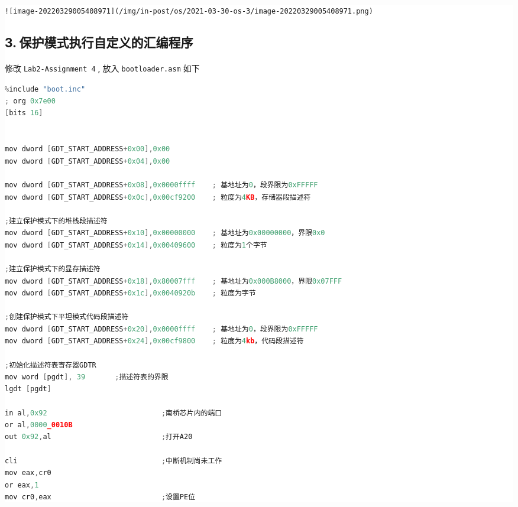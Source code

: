     ![image-20220329005408971](/img/in-post/os/2021-03-30-os-3/image-20220329005408971.png)

## 3. 保护模式执行自定义的汇编程序

修改 `Lab2-Assignment 4` , 放入 `bootloader.asm` 如下

```c
%include "boot.inc"
; org 0x7e00
[bits 16]


mov dword [GDT_START_ADDRESS+0x00],0x00
mov dword [GDT_START_ADDRESS+0x04],0x00  

mov dword [GDT_START_ADDRESS+0x08],0x0000ffff    ; 基地址为0，段界限为0xFFFFF
mov dword [GDT_START_ADDRESS+0x0c],0x00cf9200    ; 粒度为4KB，存储器段描述符 

;建立保护模式下的堆栈段描述符       
mov dword [GDT_START_ADDRESS+0x10],0x00000000    ; 基地址为0x00000000，界限0x0 
mov dword [GDT_START_ADDRESS+0x14],0x00409600    ; 粒度为1个字节

;建立保护模式下的显存描述符    
mov dword [GDT_START_ADDRESS+0x18],0x80007fff    ; 基地址为0x000B8000，界限0x07FFF 
mov dword [GDT_START_ADDRESS+0x1c],0x0040920b    ; 粒度为字节

;创建保护模式下平坦模式代码段描述符
mov dword [GDT_START_ADDRESS+0x20],0x0000ffff    ; 基地址为0，段界限为0xFFFFF
mov dword [GDT_START_ADDRESS+0x24],0x00cf9800    ; 粒度为4kb，代码段描述符 

;初始化描述符表寄存器GDTR
mov word [pgdt], 39       ;描述符表的界限    
lgdt [pgdt]
       
in al,0x92                           ;南桥芯片内的端口 
or al,0000_0010B
out 0x92,al                          ;打开A20

cli                                  ;中断机制尚未工作
mov eax,cr0
or eax,1
mov cr0,eax                          ;设置PE位
```